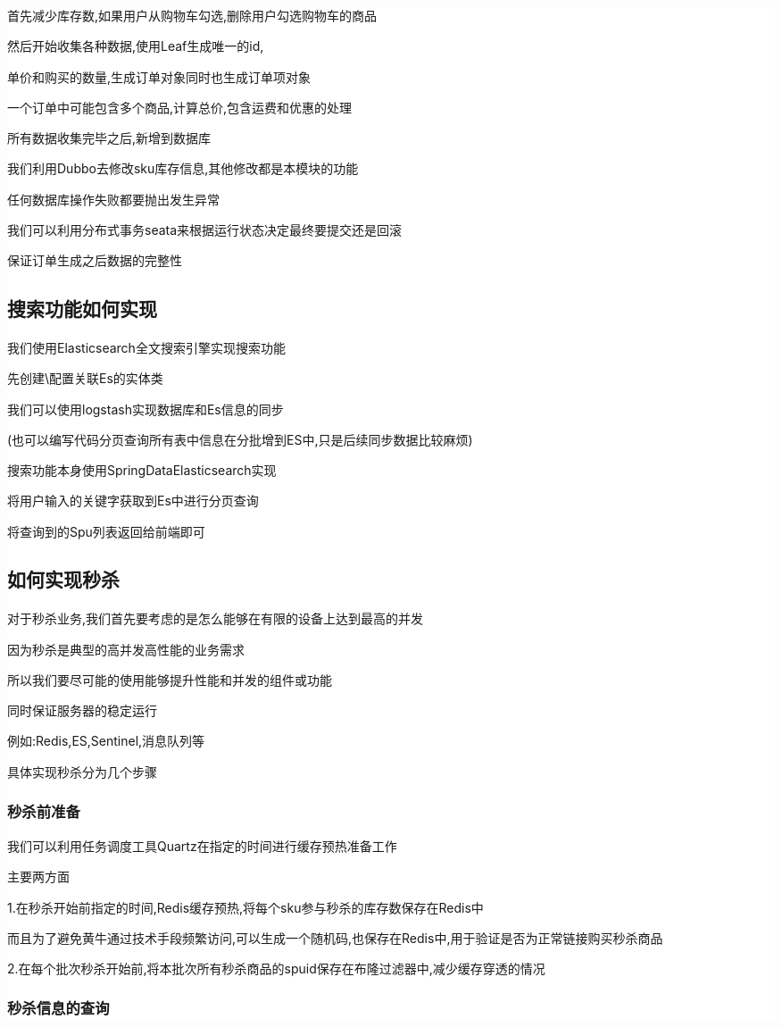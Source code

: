 首先减少库存数,如果用户从购物车勾选,删除用户勾选购物车的商品

然后开始收集各种数据,使用Leaf生成唯一的id,

单价和购买的数量,生成订单对象同时也生成订单项对象

一个订单中可能包含多个商品,计算总价,包含运费和优惠的处理

所有数据收集完毕之后,新增到数据库

我们利用Dubbo去修改sku库存信息,其他修改都是本模块的功能

任何数据库操作失败都要抛出发生异常

我们可以利用分布式事务seata来根据运行状态决定最终要提交还是回滚

保证订单生成之后数据的完整性

## 搜索功能如何实现

我们使用Elasticsearch全文搜索引擎实现搜索功能

先创建\配置关联Es的实体类

我们可以使用logstash实现数据库和Es信息的同步

(也可以编写代码分页查询所有表中信息在分批增到ES中,只是后续同步数据比较麻烦)

搜索功能本身使用SpringDataElasticsearch实现

将用户输入的关键字获取到Es中进行分页查询

将查询到的Spu列表返回给前端即可

## 如何实现秒杀

对于秒杀业务,我们首先要考虑的是怎么能够在有限的设备上达到最高的并发

因为秒杀是典型的高并发高性能的业务需求

所以我们要尽可能的使用能够提升性能和并发的组件或功能

同时保证服务器的稳定运行

例如:Redis,ES,Sentinel,消息队列等

具体实现秒杀分为几个步骤

### 秒杀前准备

我们可以利用任务调度工具Quartz在指定的时间进行缓存预热准备工作

主要两方面

1.在秒杀开始前指定的时间,Redis缓存预热,将每个sku参与秒杀的库存数保存在Redis中

 而且为了避免黄牛通过技术手段频繁访问,可以生成一个随机码,也保存在Redis中,用于验证是否为正常链接购买秒杀商品

2.在每个批次秒杀开始前,将本批次所有秒杀商品的spuid保存在布隆过滤器中,减少缓存穿透的情况

### 秒杀信息的查询
